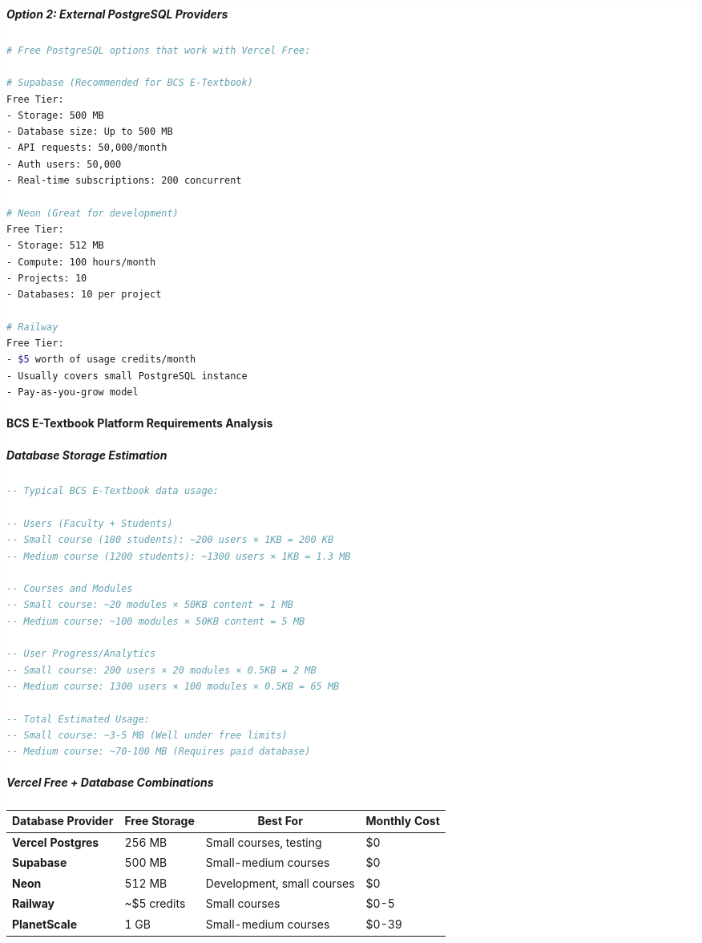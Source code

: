 ##### **Option 2: External PostgreSQL Providers**
```bash
# Free PostgreSQL options that work with Vercel Free:

# Supabase (Recommended for BCS E-Textbook)
Free Tier:
- Storage: 500 MB
- Database size: Up to 500 MB
- API requests: 50,000/month
- Auth users: 50,000
- Real-time subscriptions: 200 concurrent

# Neon (Great for development)
Free Tier:
- Storage: 512 MB
- Compute: 100 hours/month  
- Projects: 10
- Databases: 10 per project

# Railway
Free Tier:
- $5 worth of usage credits/month
- Usually covers small PostgreSQL instance
- Pay-as-you-grow model
```

#### **BCS E-Textbook Platform Requirements Analysis**

##### **Database Storage Estimation**
```sql
-- Typical BCS E-Textbook data usage:

-- Users (Faculty + Students)
-- Small course (180 students): ~200 users × 1KB = 200 KB
-- Medium course (1200 students): ~1300 users × 1KB = 1.3 MB

-- Courses and Modules  
-- Small course: ~20 modules × 50KB content = 1 MB
-- Medium course: ~100 modules × 50KB content = 5 MB

-- User Progress/Analytics
-- Small course: 200 users × 20 modules × 0.5KB = 2 MB
-- Medium course: 1300 users × 100 modules × 0.5KB = 65 MB

-- Total Estimated Usage:
-- Small course: ~3-5 MB (Well under free limits)
-- Medium course: ~70-100 MB (Requires paid database)
```

##### **Vercel Free + Database Combinations**

| Database Provider | Free Storage | Best For | Monthly Cost |
|-------------------|-------------|----------|--------------|
| **Vercel Postgres** | 256 MB | Small courses, testing | $0 |
| **Supabase** | 500 MB | Small-medium courses | $0 |
| **Neon** | 512 MB | Development, small courses | $0 |
| **Railway** | ~$5 credits | Small courses | $0-5 |
| **PlanetScale** | 1 GB | Small-medium courses | $0-39 |
